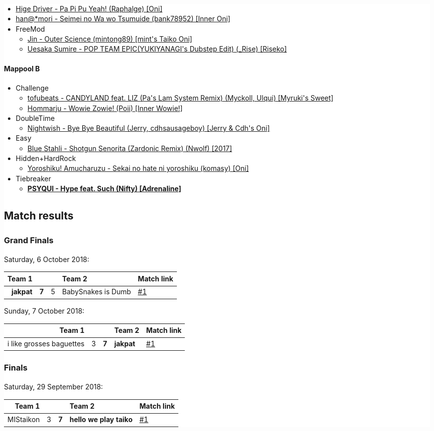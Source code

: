   - [Hige Driver - Pa Pi Pu Yeah! (Raphalge) \[Oni\]](https://osu.ppy.sh/beatmapsets/701218#taiko/1484196)
  - [han@\*mori - Seimei no Wa wo Tsumuide (bank78952) \[Inner Oni\]](https://osu.ppy.sh/beatmapsets/826249#taiko/1731695)
- FreeMod
  - [Jin - Outer Science (mintong89) \[mint's Taiko Oni\]](https://osu.ppy.sh/beatmapsets/115963#taiko/300389)
  - [Uesaka Sumire - POP TEAM EPIC(YUKIYANAGI's Dubstep Edit) (\_Rise) \[Riseko\]](https://osu.ppy.sh/beatmapsets/751580#taiko/1583046)

#### Mappool B

- Challenge
  - [tofubeats - CANDYLAND feat. LIZ (Pa's Lam System Remix) (Myckoll, Ulqui) \[Myruki's Sweet\]](https://osu.ppy.sh/beatmapsets/724269#taiko/1529288)
  - [Hommarju - Wowie Zowie! (Poii) \[Inner Wowie!\]](https://osu.ppy.sh/beatmapsets/810738#taiko/1700898)
- DoubleTime
  - [Nightwish - Bye Bye Beautiful (Jerry, cdhsausageboy) \[Jerry & Cdh's Oni\]](https://osu.ppy.sh/beatmapsets/133884#taiko/475965)
- Easy
  - [Blue Stahli - Shotgun Senorita (Zardonic Remix) (Nwolf) \[2017\]](https://osu.ppy.sh/beatmapsets/188577#taiko/1358667)
- Hidden+HardRock
  - [Yoroshiku! Amucharuzu - Sekai no hate ni yoroshiku (komasy) \[Oni\]](https://osu.ppy.sh/beatmapsets/656563#taiko/1390990)
- Tiebreaker
  - **[PSYQUI - Hype feat. Such (Nifty) \[Adrenaline\]](https://osu.ppy.sh/beatmapsets/817980#taiko/1715195)**

## Match results

### Grand Finals

Saturday, 6 October 2018:

| Team 1 |  |  | Team 2 | Match link |
| --: | :-: | :-: | :-- | :-- |
| **jakpat** | **7** | 5 | BabySnakes is Dumb | [#1](https://osu.ppy.sh/community/matches/46519821) |

Sunday, 7 October 2018:

| Team 1 |  |  | Team 2 | Match link |
| --: | :-: | :-: | :-- | :-- |
| i like grosses baguettes | 3 | **7** | **jakpat** | [#1](https://osu.ppy.sh/community/matches/46533762) |

### Finals

Saturday, 29 September 2018:

| Team 1 |  |  | Team 2 | Match link |
| --: | :-: | :-: | :-- | :-- |
| MIStaikon | 3 | **7** | **hello we play taiko** | [#1](https://osu.ppy.sh/community/matches/46326384) |


[flag_AR]: /wiki/shared/flag/AR.gif "Argentina"
[flag_AT]: /wiki/shared/flag/AT.gif "Austria"
[flag_AU]: /wiki/shared/flag/AU.gif "Australia"
[flag_BR]: /wiki/shared/flag/BR.gif "Brazil"
[flag_CA]: /wiki/shared/flag/CA.gif "Canada"
[flag_CH]: /wiki/shared/flag/CH.gif "Switzerland"
[flag_CL]: /wiki/shared/flag/CL.gif "Chile"
[flag_CN]: /wiki/shared/flag/CN.gif "China"
[flag_CO]: /wiki/shared/flag/CO.gif "Colombia"
[flag_CR]: /wiki/shared/flag/CR.gif "Costa Rica"
[flag_CZ]: /wiki/shared/flag/CZ.gif "Czech Republic"
[flag_DE]: /wiki/shared/flag/DE.gif "Germany"
[flag_EC]: /wiki/shared/flag/EC.gif "Ecuador"
[flag_EE]: /wiki/shared/flag/EE.gif "Estonia"
[flag_ES]: /wiki/shared/flag/ES.gif "Spain"
[flag_FI]: /wiki/shared/flag/FI.gif "Finland"
[flag_FR]: /wiki/shared/flag/FR.gif "France"
[flag_GB]: /wiki/shared/flag/GB.gif "United Kingdom"
[flag_HK]: /wiki/shared/flag/HK.gif "Hong Kong"
[flag_HU]: /wiki/shared/flag/HU.gif "Hungary"
[flag_ID]: /wiki/shared/flag/ID.gif "Indonesia"
[flag_IT]: /wiki/shared/flag/IT.gif "Italy"
[flag_JP]: /wiki/shared/flag/JP.gif "Japan"
[flag_KR]: /wiki/shared/flag/KR.gif "South Korea"
[flag_MX]: /wiki/shared/flag/MX.gif "Mexico"
[flag_MY]: /wiki/shared/flag/MY.gif "Malaysia"
[flag_NL]: /wiki/shared/flag/NL.gif "Netherlands"
[flag_NZ]: /wiki/shared/flag/NZ.gif "New Zealands"
[flag_PH]: /wiki/shared/flag/PH.gif "Philippines"
[flag_PL]: /wiki/shared/flag/PL.gif "Poland"
[flag_PT]: /wiki/shared/flag/PT.gif "Portugal"
[flag_RU]: /wiki/shared/flag/RU.gif "Russian Federation"
[flag_SE]: /wiki/shared/flag/SE.gif "Sweden"
[flag_SG]: /wiki/shared/flag/SG.gif "Singapore"
[flag_SK]: /wiki/shared/flag/SK.gif "Slovakia"
[flag_TH]: /wiki/shared/flag/TH.gif "Thailand"
[flag_TW]: /wiki/shared/flag/TW.gif "Taiwan"
[flag_UA]: /wiki/shared/flag/UA.gif "Ukraine"
[flag_US]: /wiki/shared/flag/US.gif "United States"
[flag_VE]: /wiki/shared/flag/VE.gif "Venezuela"
[flag_VN]: /wiki/shared/flag/VN.gif "Vietnam"